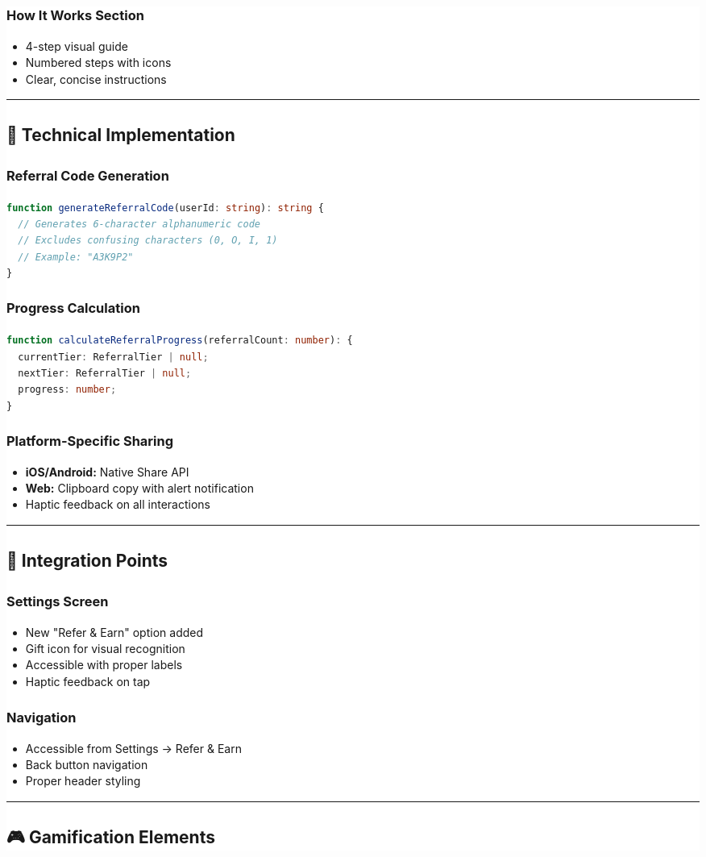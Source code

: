 ### How It Works Section
- 4-step visual guide
- Numbered steps with icons
- Clear, concise instructions

---

## 🔧 Technical Implementation

### Referral Code Generation
```typescript
function generateReferralCode(userId: string): string {
  // Generates 6-character alphanumeric code
  // Excludes confusing characters (0, O, I, 1)
  // Example: "A3K9P2"
}
```

### Progress Calculation
```typescript
function calculateReferralProgress(referralCount: number): {
  currentTier: ReferralTier | null;
  nextTier: ReferralTier | null;
  progress: number;
}
```

### Platform-Specific Sharing
- **iOS/Android:** Native Share API
- **Web:** Clipboard copy with alert notification
- Haptic feedback on all interactions

---

## 📱 Integration Points

### Settings Screen
- New "Refer & Earn" option added
- Gift icon for visual recognition
- Accessible with proper labels
- Haptic feedback on tap

### Navigation
- Accessible from Settings → Refer & Earn
- Back button navigation
- Proper header styling

---

## 🎮 Gamification Elements
